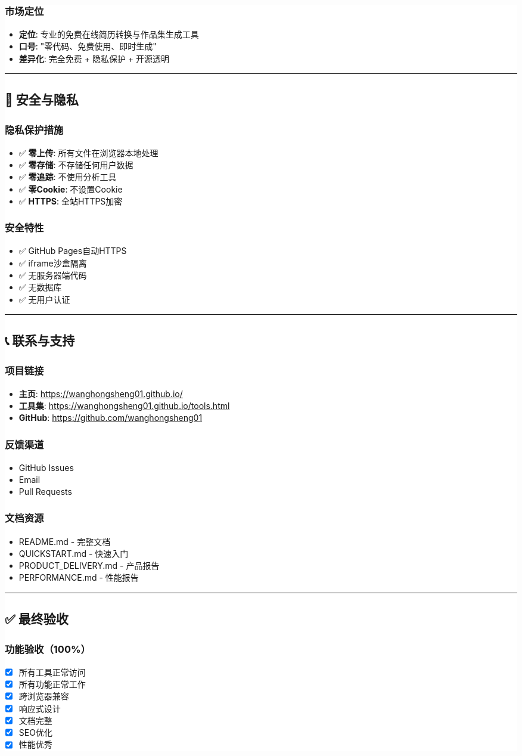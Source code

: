 ### 市场定位
- **定位**: 专业的免费在线简历转换与作品集生成工具
- **口号**: "零代码、免费使用、即时生成"
- **差异化**: 完全免费 + 隐私保护 + 开源透明

---

## 🔐 安全与隐私

### 隐私保护措施
- ✅ **零上传**: 所有文件在浏览器本地处理
- ✅ **零存储**: 不存储任何用户数据
- ✅ **零追踪**: 不使用分析工具
- ✅ **零Cookie**: 不设置Cookie
- ✅ **HTTPS**: 全站HTTPS加密

### 安全特性
- ✅ GitHub Pages自动HTTPS
- ✅ iframe沙盒隔离
- ✅ 无服务器端代码
- ✅ 无数据库
- ✅ 无用户认证

---

## 📞 联系与支持

### 项目链接
- **主页**: https://wanghongsheng01.github.io/
- **工具集**: https://wanghongsheng01.github.io/tools.html
- **GitHub**: https://github.com/wanghongsheng01

### 反馈渠道
- GitHub Issues
- Email
- Pull Requests

### 文档资源
- README.md - 完整文档
- QUICKSTART.md - 快速入门
- PRODUCT_DELIVERY.md - 产品报告
- PERFORMANCE.md - 性能报告

---

## ✅ 最终验收

### 功能验收（100%）
- [x] 所有工具正常访问
- [x] 所有功能正常工作
- [x] 跨浏览器兼容
- [x] 响应式设计
- [x] 文档完整
- [x] SEO优化
- [x] 性能优秀
